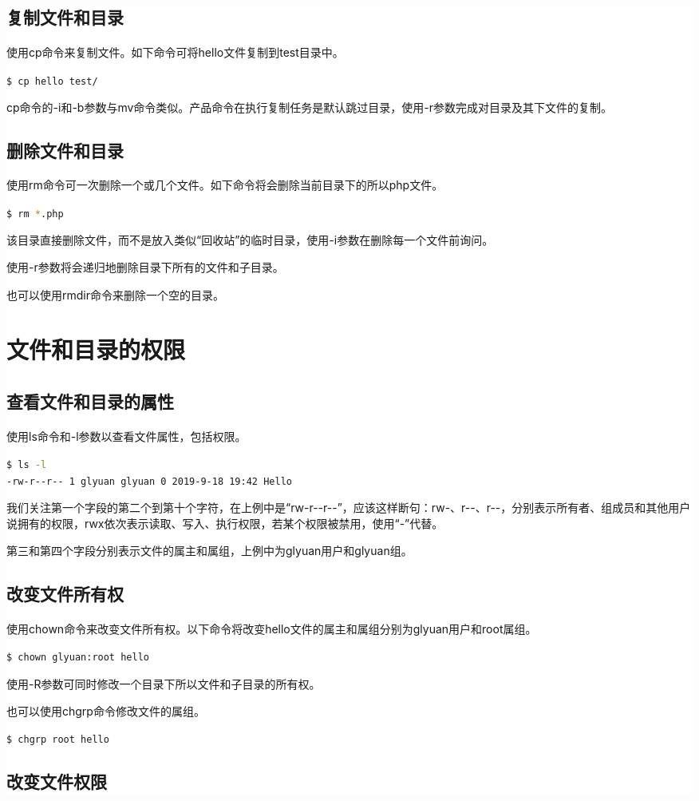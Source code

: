 ## 复制文件和目录

使用cp命令来复制文件。如下命令可将hello文件复制到test目录中。

```bash
$ cp hello test/
```

cp命令的-i和-b参数与mv命令类似。产品命令在执行复制任务是默认跳过目录，使用-r参数完成对目录及其下文件的复制。

## 删除文件和目录

使用rm命令可一次删除一个或几个文件。如下命令将会删除当前目录下的所以php文件。

```bash
$ rm *.php
```

该目录直接删除文件，而不是放入类似“回收站”的临时目录，使用-i参数在删除每一个文件前询问。

使用-r参数将会递归地删除目录下所有的文件和子目录。

也可以使用rmdir命令来删除一个空的目录。

# 文件和目录的权限

## 查看文件和目录的属性

使用ls命令和-l参数以查看文件属性，包括权限。

```bash
$ ls -l
-rw-r--r-- 1 glyuan glyuan 0 2019-9-18 19:42 Hello
```

我们关注第一个字段的第二个到第十个字符，在上例中是“rw-r--r--”，应该这样断句：rw-、r--、r--，分别表示所有者、组成员和其他用户说拥有的权限，rwx依次表示读取、写入、执行权限，若某个权限被禁用，使用“-”代替。

第三和第四个字段分别表示文件的属主和属组，上例中为glyuan用户和glyuan组。

## 改变文件所有权

使用chown命令来改变文件所有权。以下命令将改变hello文件的属主和属组分别为glyuan用户和root属组。

```bash
$ chown glyuan:root hello
```

使用-R参数可同时修改一个目录下所以文件和子目录的所有权。

也可以使用chgrp命令修改文件的属组。

```bash
$ chgrp root hello
```

## 改变文件权限
